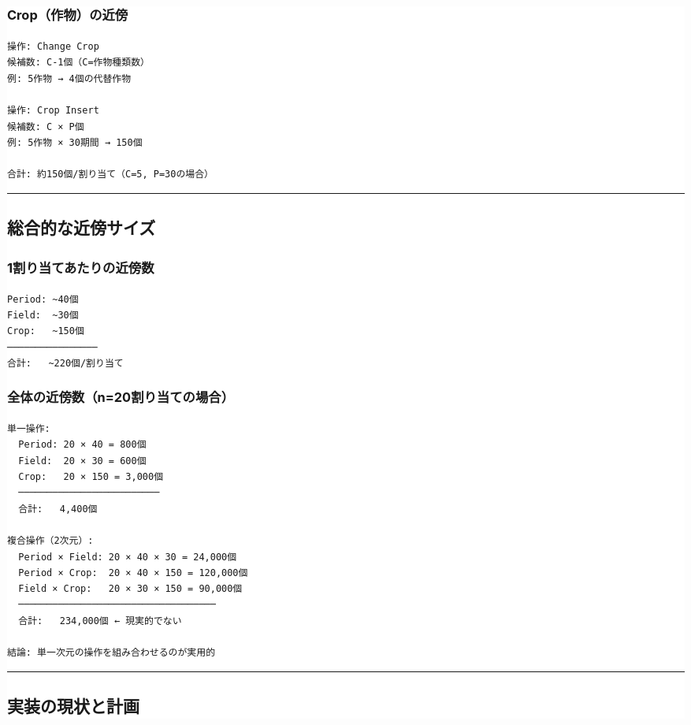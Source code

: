 ### Crop（作物）の近傍

```
操作: Change Crop
候補数: C-1個（C=作物種類数）
例: 5作物 → 4個の代替作物

操作: Crop Insert
候補数: C × P個
例: 5作物 × 30期間 → 150個

合計: 約150個/割り当て（C=5, P=30の場合）
```

---

## 総合的な近傍サイズ

### 1割り当てあたりの近傍数

```
Period: ~40個
Field:  ~30個
Crop:   ~150個
────────────────
合計:   ~220個/割り当て
```

### 全体の近傍数（n=20割り当ての場合）

```
単一操作:
  Period: 20 × 40 = 800個
  Field:  20 × 30 = 600個
  Crop:   20 × 150 = 3,000個
  ─────────────────────────
  合計:   4,400個

複合操作（2次元）:
  Period × Field: 20 × 40 × 30 = 24,000個
  Period × Crop:  20 × 40 × 150 = 120,000個
  Field × Crop:   20 × 30 × 150 = 90,000個
  ───────────────────────────────────
  合計:   234,000個 ← 現実的でない

結論: 単一次元の操作を組み合わせるのが実用的
```

---

## 実装の現状と計画

